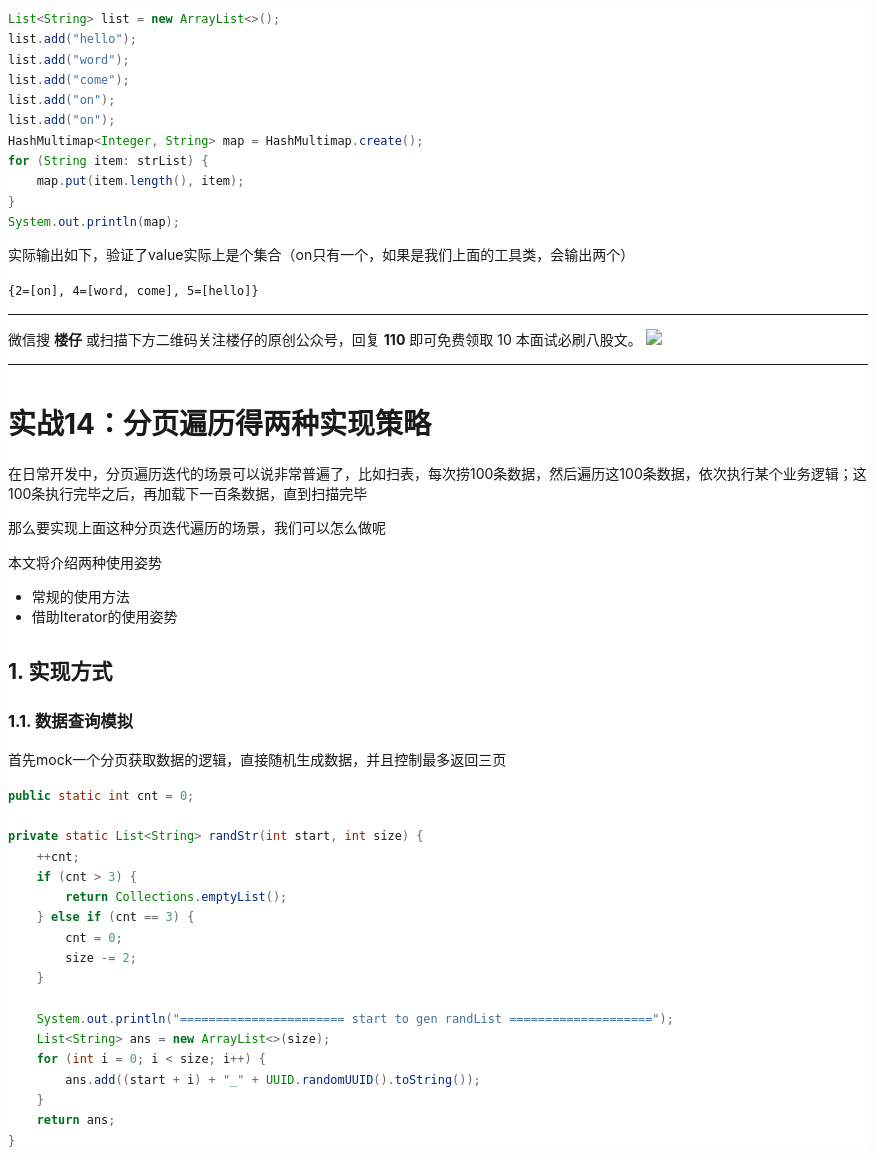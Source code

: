 ```java
List<String> list = new ArrayList<>();
list.add("hello");
list.add("word");
list.add("come");
list.add("on");
list.add("on");
HashMultimap<Integer, String> map = HashMultimap.create();
for (String item: strList) {
    map.put(item.length(), item);
}
System.out.println(map);
```

实际输出如下，验证了value实际上是个集合（on只有一个，如果是我们上面的工具类，会输出两个）

```
{2=[on], 4=[word, come], 5=[hello]}
```

---

微信搜 **楼仔** 或扫描下方二维码关注楼仔的原创公众号，回复 **110** 即可免费领取 10 本面试必刷八股文。
![](https://files.mdnice.com/user/13837/4b47ac79-8256-47cf-ac1a-036729635246.png)

---

# 实战14：分页遍历得两种实现策略

在日常开发中，分页遍历迭代的场景可以说非常普遍了，比如扫表，每次捞100条数据，然后遍历这100条数据，依次执行某个业务逻辑；这100条执行完毕之后，再加载下一百条数据，直到扫描完毕

那么要实现上面这种分页迭代遍历的场景，我们可以怎么做呢

本文将介绍两种使用姿势

- 常规的使用方法
- 借助Iterator的使用姿势



## 1. 实现方式

### 1.1. 数据查询模拟

首先mock一个分页获取数据的逻辑，直接随机生成数据，并且控制最多返回三页

```java
public static int cnt = 0;

private static List<String> randStr(int start, int size) {
    ++cnt;
    if (cnt > 3) {
        return Collections.emptyList();
    } else if (cnt == 3) {
        cnt = 0;
        size -= 2;
    }

    System.out.println("======================= start to gen randList ====================");
    List<String> ans = new ArrayList<>(size);
    for (int i = 0; i < size; i++) {
        ans.add((start + i) + "_" + UUID.randomUUID().toString());
    }
    return ans;
}
```
